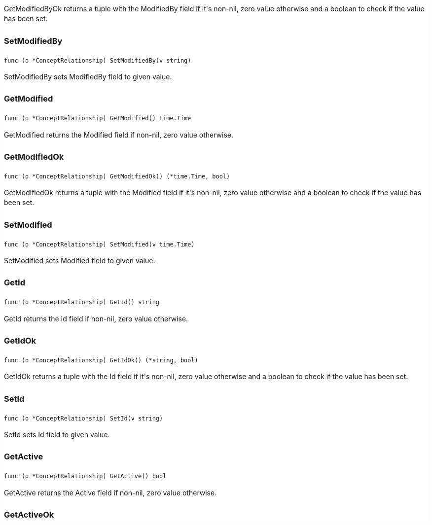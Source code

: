 GetModifiedByOk returns a tuple with the ModifiedBy field if it's non-nil, zero value otherwise
and a boolean to check if the value has been set.

### SetModifiedBy

`func (o *ConceptRelationship) SetModifiedBy(v string)`

SetModifiedBy sets ModifiedBy field to given value.


### GetModified

`func (o *ConceptRelationship) GetModified() time.Time`

GetModified returns the Modified field if non-nil, zero value otherwise.

### GetModifiedOk

`func (o *ConceptRelationship) GetModifiedOk() (*time.Time, bool)`

GetModifiedOk returns a tuple with the Modified field if it's non-nil, zero value otherwise
and a boolean to check if the value has been set.

### SetModified

`func (o *ConceptRelationship) SetModified(v time.Time)`

SetModified sets Modified field to given value.


### GetId

`func (o *ConceptRelationship) GetId() string`

GetId returns the Id field if non-nil, zero value otherwise.

### GetIdOk

`func (o *ConceptRelationship) GetIdOk() (*string, bool)`

GetIdOk returns a tuple with the Id field if it's non-nil, zero value otherwise
and a boolean to check if the value has been set.

### SetId

`func (o *ConceptRelationship) SetId(v string)`

SetId sets Id field to given value.


### GetActive

`func (o *ConceptRelationship) GetActive() bool`

GetActive returns the Active field if non-nil, zero value otherwise.

### GetActiveOk
